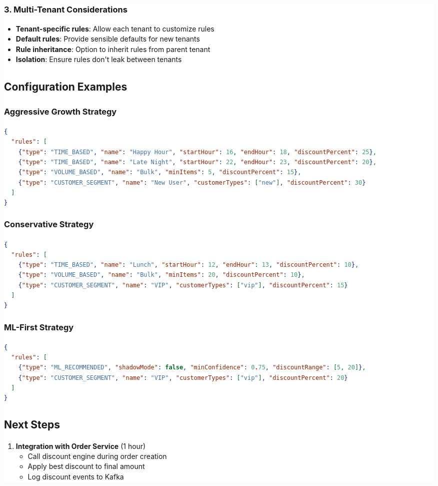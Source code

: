 ### 3. Multi-Tenant Considerations

- **Tenant-specific rules**: Allow each tenant to customize rules
- **Default rules**: Provide sensible defaults for new tenants
- **Rule inheritance**: Option to inherit rules from parent tenant
- **Isolation**: Ensure rules don't leak between tenants

## Configuration Examples

### Aggressive Growth Strategy
```json
{
  "rules": [
    {"type": "TIME_BASED", "name": "Happy Hour", "startHour": 16, "endHour": 18, "discountPercent": 25},
    {"type": "TIME_BASED", "name": "Late Night", "startHour": 22, "endHour": 23, "discountPercent": 20},
    {"type": "VOLUME_BASED", "name": "Bulk", "minItems": 5, "discountPercent": 15},
    {"type": "CUSTOMER_SEGMENT", "name": "New User", "customerTypes": ["new"], "discountPercent": 30}
  ]
}
```

### Conservative Strategy
```json
{
  "rules": [
    {"type": "TIME_BASED", "name": "Lunch", "startHour": 12, "endHour": 13, "discountPercent": 10},
    {"type": "VOLUME_BASED", "name": "Bulk", "minItems": 20, "discountPercent": 10},
    {"type": "CUSTOMER_SEGMENT", "name": "VIP", "customerTypes": ["vip"], "discountPercent": 15}
  ]
}
```

### ML-First Strategy
```json
{
  "rules": [
    {"type": "ML_RECOMMENDED", "shadowMode": false, "minConfidence": 0.75, "discountRange": [5, 20]},
    {"type": "CUSTOMER_SEGMENT", "name": "VIP", "customerTypes": ["vip"], "discountPercent": 20}
  ]
}
```

## Next Steps

1. **Integration with Order Service** (1 hour)
   - Call discount engine during order creation
   - Apply best discount to final amount
   - Log discount events to Kafka
